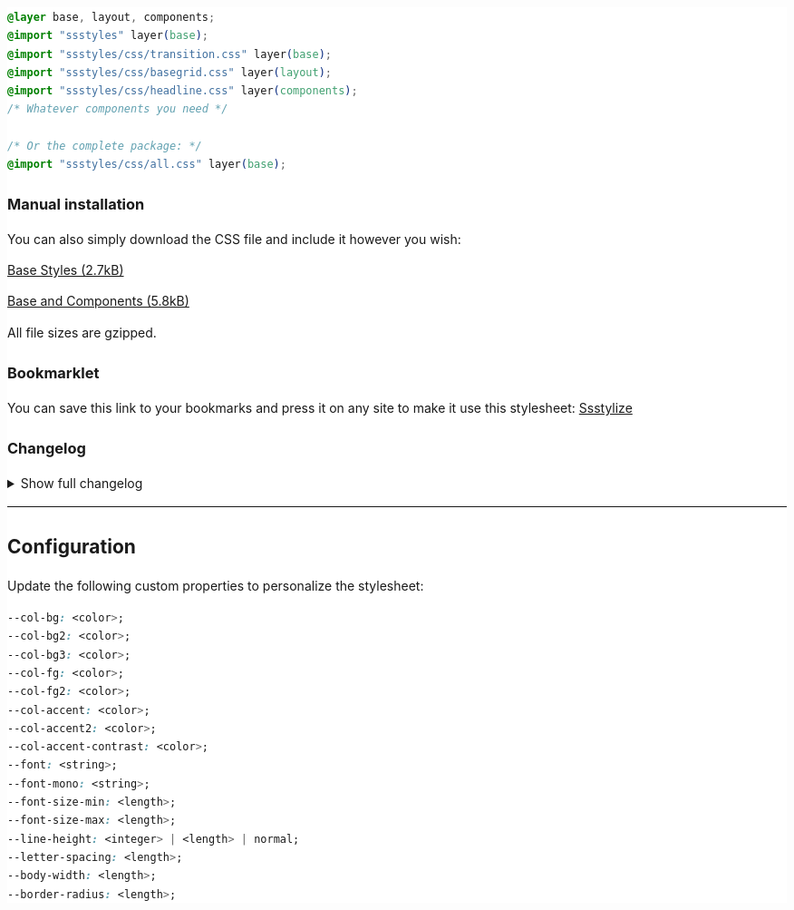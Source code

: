 ```css
@layer base, layout, components;
@import "ssstyles" layer(base);
@import "ssstyles/css/transition.css" layer(base);
@import "ssstyles/css/basegrid.css" layer(layout);
@import "ssstyles/css/headline.css" layer(components);
/* Whatever components you need */

/* Or the complete package: */
@import "ssstyles/css/all.css" layer(base);
```

### Manual installation

You can also simply download the CSS file and include it however you wish:

<a href="https://cdn.jsdelivr.net/npm/ssstyles/dist/base.css" target="_blank" data-button>Base Styles (2.7kB)</a>

<a href="https://cdn.jsdelivr.net/npm/ssstyles/dist/all.css" target="_blank" data-button>Base and Components (5.8kB)</a>

All file sizes are gzipped.

### Bookmarklet

You can save this link to your bookmarks and press it on any site to make it use this stylesheet:
<a data-button href="javascript:(function(){[Array.from(document.querySelectorAll('style')), Array.from(document.querySelectorAll('link[href$=\'css\']')), Array.from(document.querySelectorAll('link[rel=\'stylesheet\']'))].flat().forEach((x) => x.remove());document.querySelectorAll('[style]').forEach((x) => x.setAttribute('style', ''));var linkElement = document.createElement('link');linkElement.rel = 'stylesheet';linkElement.type = 'text/css';linkElement.href = 'https://iamschulz.github.io/ssstyles/base.css';document.head.appendChild(linkElement);})();">Ssstylize</a>

### Changelog

<details><summary>Show full changelog</summary></details>

---

## Configuration

Update the following custom properties to personalize the stylesheet:

```css
--col-bg: <color>;
--col-bg2: <color>;
--col-bg3: <color>;
--col-fg: <color>;
--col-fg2: <color>;
--col-accent: <color>;
--col-accent2: <color>;
--col-accent-contrast: <color>;
--font: <string>;
--font-mono: <string>;
--font-size-min: <length>;
--font-size-max: <length>;
--line-height: <integer> | <length> | normal;
--letter-spacing: <length>;
--body-width: <length>;
--border-radius: <length>;
```
